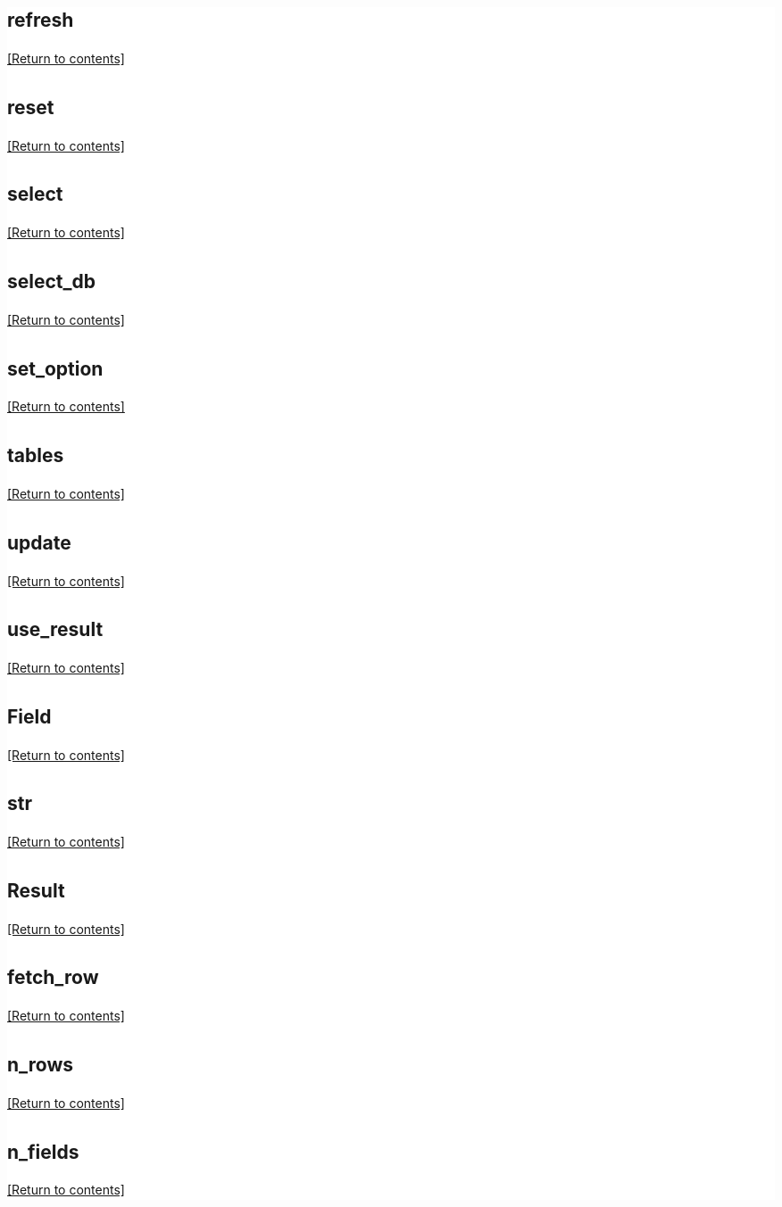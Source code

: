 ## refresh
[[Return to contents]](#Contents)

## reset
[[Return to contents]](#Contents)

## select
[[Return to contents]](#Contents)

## select_db
[[Return to contents]](#Contents)

## set_option
[[Return to contents]](#Contents)

## tables
[[Return to contents]](#Contents)

## update
[[Return to contents]](#Contents)

## use_result
[[Return to contents]](#Contents)

## Field
[[Return to contents]](#Contents)

## str
[[Return to contents]](#Contents)

## Result
[[Return to contents]](#Contents)

## fetch_row
[[Return to contents]](#Contents)

## n_rows
[[Return to contents]](#Contents)

## n_fields
[[Return to contents]](#Contents)
